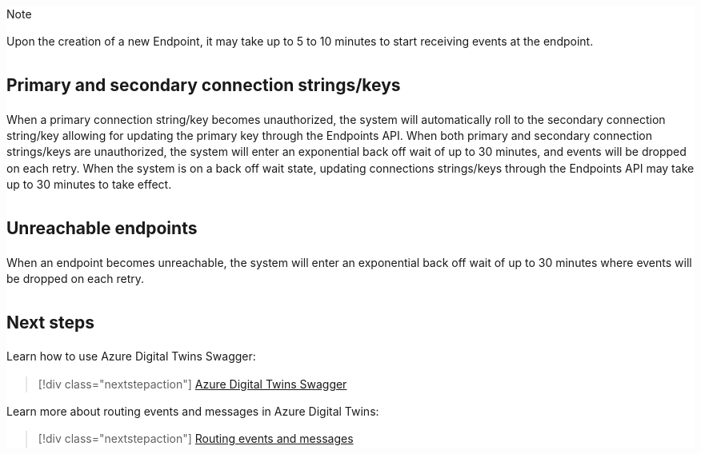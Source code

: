 > [!NOTE]
> Upon the creation of a new Endpoint, it may take up to 5 to 10 minutes to start receiving events at the endpoint.

## Primary and secondary connection strings/keys

When a primary connection string/key becomes unauthorized, the system will automatically roll to the secondary connection string/key allowing for updating the primary key through the Endpoints API. When both primary and secondary connection strings/keys are unauthorized, the system will enter an exponential back off wait of up to 30 minutes, and events will be dropped on each retry. When the system is on a back off wait state, updating connections strings/keys through the Endpoints API may take up to 30 minutes to take effect.

## Unreachable endpoints

When an endpoint becomes unreachable, the system will enter an exponential back off wait of up to 30 minutes where events will be dropped on each retry.

## Next steps

Learn how to use Azure Digital Twins Swagger:

> [!div class="nextstepaction"]
> [Azure Digital Twins Swagger](how-to-use-swagger.md)

Learn more about routing events and messages in Azure Digital Twins:

> [!div class="nextstepaction"]
> [Routing events and messages](concepts-events-routing.md)
